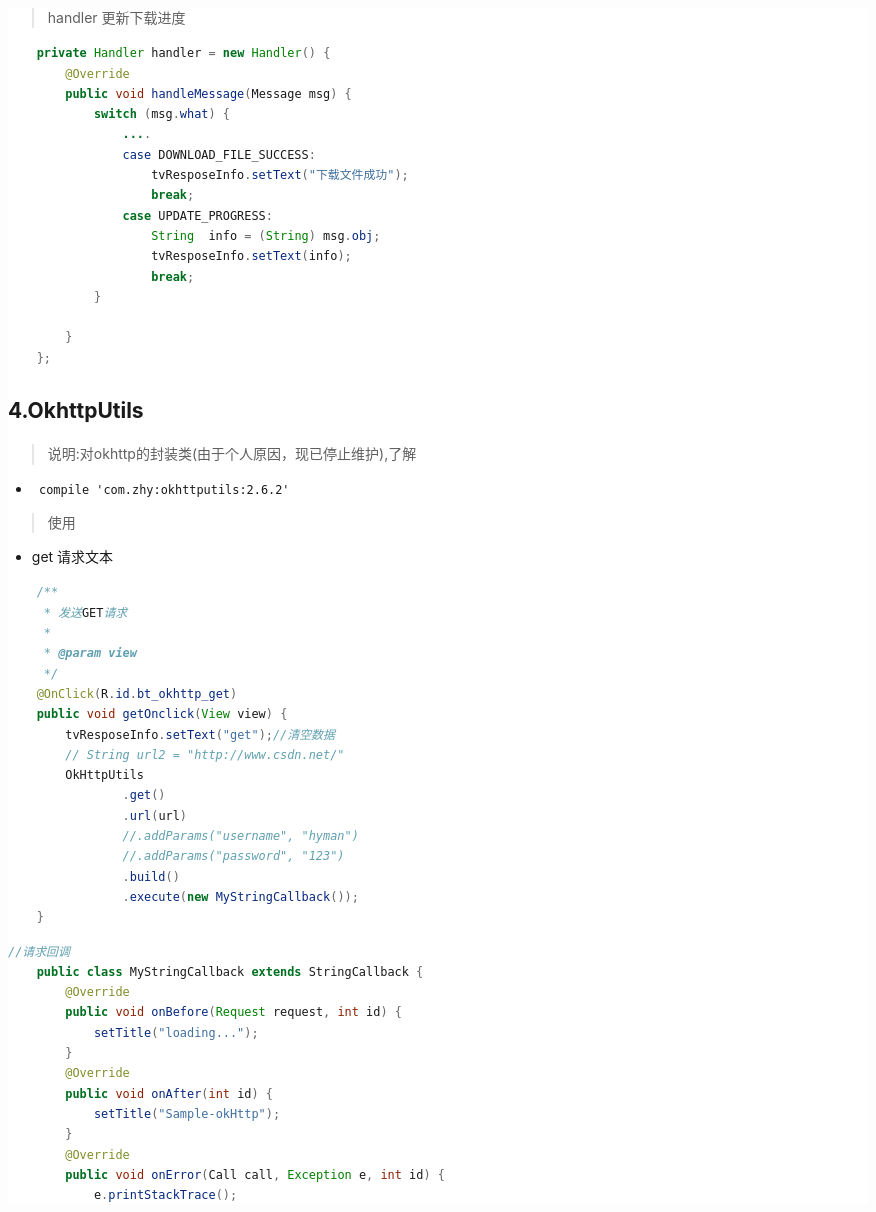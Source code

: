 >  handler 更新下载进度

```java
    private Handler handler = new Handler() {
        @Override
        public void handleMessage(Message msg) {
            switch (msg.what) {
                ....
                case DOWNLOAD_FILE_SUCCESS:
                    tvResposeInfo.setText("下载文件成功");
                    break;
                case UPDATE_PROGRESS:
                    String  info = (String) msg.obj;
                    tvResposeInfo.setText(info);
                    break;
            }

        }
    };
```
    



## 4.OkhttpUtils

> 说明:对okhttp的封装类(由于个人原因，现已停止维护),了解

- ` compile 'com.zhy:okhttputils:2.6.2'`

> 使用


- get 请求文本

```java
    /**
     * 发送GET请求
     *
     * @param view
     */
    @OnClick(R.id.bt_okhttp_get)
    public void getOnclick(View view) {
        tvResposeInfo.setText("get");//清空数据
        // String url2 = "http://www.csdn.net/"
        OkHttpUtils
                .get()
                .url(url)
                //.addParams("username", "hyman")
                //.addParams("password", "123")
                .build()
                .execute(new MyStringCallback());
    }
```

```java
//请求回调
    public class MyStringCallback extends StringCallback {
        @Override
        public void onBefore(Request request, int id) {
            setTitle("loading...");
        }
        @Override
        public void onAfter(int id) {
            setTitle("Sample-okHttp");
        }
        @Override
        public void onError(Call call, Exception e, int id) {
            e.printStackTrace();
```